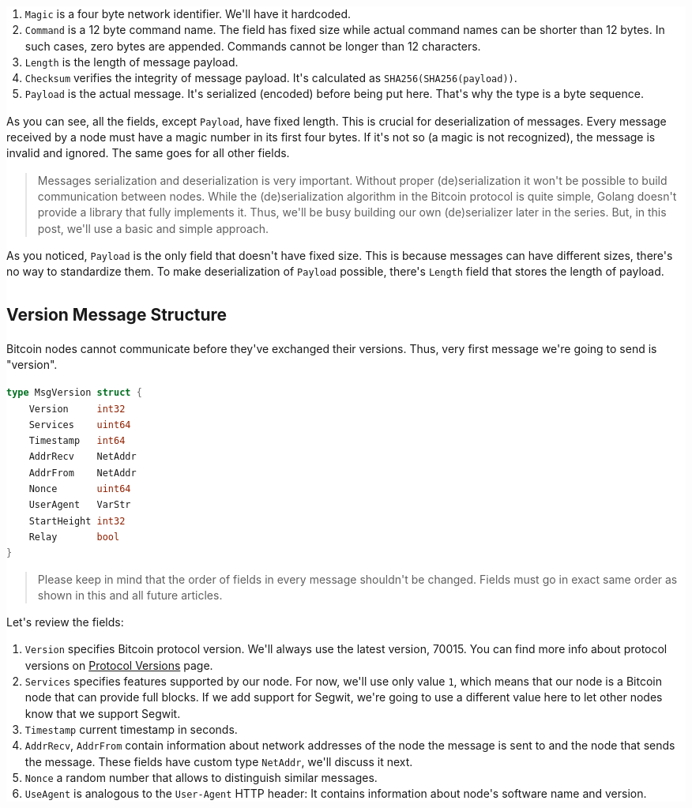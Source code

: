 1. `Magic` is a four byte network identifier. We'll have it hardcoded.
1. `Command` is a 12 byte command name. The field has fixed size while actual command names can be shorter than 12 bytes. In such cases, zero bytes are appended. Commands cannot be longer than 12 characters.
1. `Length` is the length of message payload.
1. `Checksum` verifies the integrity of message payload. It's calculated as `SHA256(SHA256(payload))`.
1. `Payload` is the actual message. It's serialized (encoded) before being put here. That's why the type is a byte sequence.

As you can see, all the fields, except `Payload`, have fixed length. 
This is crucial for deserialization of messages. 
Every message received by a node must have a magic number in its first four bytes. 
If it's not so (a magic is not recognized), the message is invalid and ignored.
The same goes for all other fields.

> Messages serialization and deserialization is very important. 
Without proper (de)serialization it won't be possible to build communication between nodes. 
While the (de)serialization algorithm in the Bitcoin protocol is quite simple, Golang doesn't provide a library that fully implements it. 
Thus, we'll be busy building our own (de)serializer later in the series.
But, in this post, we'll use a basic and simple approach.

As you noticed, `Payload` is the only field that doesn't have fixed size. 
This is because messages can have different sizes, there's no way to standardize them.
To make deserialization of `Payload` possible, there's `Length` field that stores the length of payload.

## Version Message Structure

Bitcoin nodes cannot communicate before they've exchanged their versions. Thus, very first message we're going to send is "version".

```go
type MsgVersion struct {
	Version     int32
	Services    uint64
	Timestamp   int64
	AddrRecv    NetAddr
	AddrFrom    NetAddr
	Nonce       uint64
	UserAgent   VarStr
	StartHeight int32
	Relay       bool
}
```

> Please keep in mind that the order of fields in every message shouldn't be changed.
Fields must go in exact same order as shown in this and all future articles.

Let's review the fields:

1. `Version` specifies Bitcoin protocol version. We'll always use the latest version, 70015. You can find more info about protocol versions on [Protocol Versions](https://bitcoin.org/en/developer-reference#protocol-versions) page.
1. `Services` specifies features supported by our node.
For now, we'll use only value `1`, which means that our node is a Bitcoin node that can provide full blocks.
If we add support for Segwit, we're going to use a different value here to let other nodes know that we support Segwit.
1. `Timestamp` current timestamp in seconds.
1. `AddrRecv`, `AddrFrom` contain information about network addresses of  the node the message is sent to and the node that sends the message.
These fields have custom type `NetAddr`, we'll discuss it next.
1. `Nonce` a random number that allows to distinguish similar messages.
1. `UseAgent` is analogous to the `User-Agent` HTTP header:
It contains information about node's software name and version.